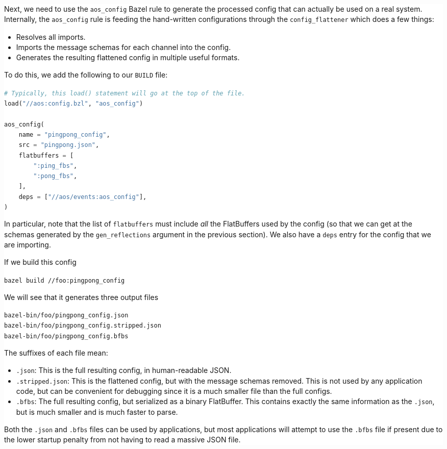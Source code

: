 Next, we need to use the `aos_config` Bazel rule to generate the processed
config that can actually be used on a real system. Internally, the `aos_config`
rule is feeding the hand-written configurations through the `config_flattener`
which does a few things:

* Resolves all imports.
* Imports the message schemas for each channel into the config.
* Generates the resulting flattened config in multiple useful formats.

To do this, we add the following to our `BUILD` file:

```python
# Typically, this load() statement will go at the top of the file.
load("//aos:config.bzl", "aos_config")

aos_config(
    name = "pingpong_config",
    src = "pingpong.json",
    flatbuffers = [
        ":ping_fbs",
        ":pong_fbs",
    ],
    deps = ["//aos/events:aos_config"],
)
```

In particular, note that the list of `flatbuffers` must include _all_ the
FlatBuffers used by the config (so that we can get at the schemas generated by
the `gen_reflections` argument in the previous section). We also have a `deps`
entry for the config that we are importing.

If we build this config

```bash
bazel build //foo:pingpong_config
```

We will see that it generates three output files

```
bazel-bin/foo/pingpong_config.json
bazel-bin/foo/pingpong_config.stripped.json
bazel-bin/foo/pingpong_config.bfbs
```

The suffixes of each file mean:

* `.json`: This is the full resulting config, in human-readable JSON.
* `.stripped.json`: This is the flattened config, but with the message schemas
  removed. This is not used by any application code, but can be convenient for
  debugging since it is a much smaller file than the full configs.
* `.bfbs`: The full resulting config, but serialized as a binary FlatBuffer.
  This contains exactly the same information as the `.json`, but is much
  smaller and is much faster to parse.

Both the `.json` and `.bfbs` files can be used by applications, but most
applications will attempt to use the `.bfbs` file if present due to the lower
startup penalty from not having to read a massive JSON file.


[github]: https://github.com/RealtimeRoboticsGroup/aos
[flatbuffer_cc_library]: https://github.com/google/flatbuffers/blob/eeb49c275776fe7948370a0f7a4dd644a2c5f7a8/build_defs.bzl#L141
[reflection_fbs]: https://github.com/google/flatbuffers/blob/master/reflection/reflection.fbs
[^paths]: Note that `//` refers to the root of the current repository in Bazel.